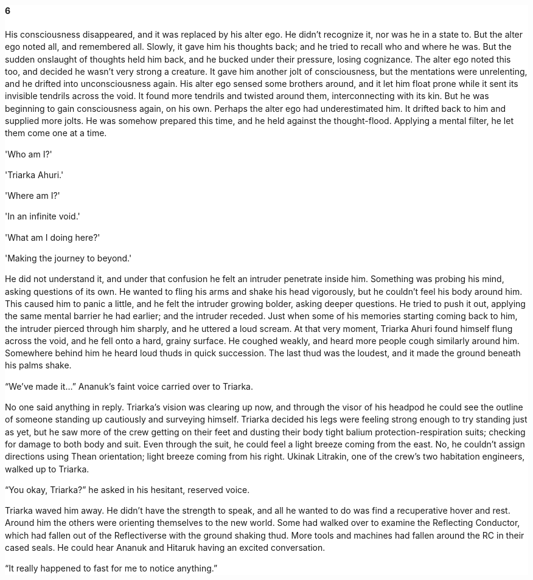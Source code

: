 #### 6

His consciousness disappeared, and it was replaced by his alter ego.  He didn’t recognize it, nor was he in a state to.  But the alter ego noted all, and remembered all.  Slowly, it gave him his thoughts back; and he tried to recall who and where he was.  But the sudden onslaught of thoughts held him back, and he bucked under their pressure, losing cognizance.  The alter ego noted this too, and decided he wasn’t very strong a creature.  It gave him another jolt of consciousness, but the mentations were unrelenting, and he drifted into unconsciousness again.  His alter ego sensed some brothers around, and it let him float prone while it sent its invisible tendrils across the void.  It found more tendrils and twisted around them, interconnecting with its kin.  But he was beginning to gain consciousness again, on his own.  Perhaps the alter ego had underestimated him.  It drifted back to him and supplied more jolts.  He was somehow prepared this time, and he held against the thought-flood.  Applying a mental filter, he let them come one at a time.  

'Who am I?'

'Triarka Ahuri.'

'Where am I?'

'In an infinite void.'

'What am I doing here?'

'Making the journey to beyond.'

He did not understand it, and under that confusion he felt an intruder penetrate inside him.  Something was probing his mind, asking questions of its own.  He wanted to fling his arms and shake his head vigorously, but he couldn’t feel his body around him.  This caused him to panic a little, and he felt the intruder growing bolder, asking deeper questions.  He tried to push it out, applying the same mental barrier he had earlier; and the intruder receded.  Just when some of his memories starting coming back to him, the intruder pierced through him sharply, and he uttered a loud scream.  At that very moment, Triarka Ahuri found himself flung across the void, and he fell onto a hard, grainy surface.  He coughed weakly, and heard more people cough similarly around him.  Somewhere behind him he heard loud thuds in quick succession.  The last thud was the loudest, and it made the ground beneath his palms shake.

“We’ve made it…” Ananuk’s faint voice carried over to Triarka.

No one said anything in reply.  Triarka’s vision was clearing up now, and through the visor of his headpod he could see the outline of someone standing up cautiously and surveying himself.  Triarka decided his legs were feeling strong enough to try standing just as yet, but he saw more of the crew getting on their feet and dusting their body tight balium protection-respiration suits; checking for damage to both body and suit.  Even through the suit, he could feel a light breeze coming from the east.  No, he couldn’t assign directions using Thean orientation; light breeze coming from his right.  Ukinak Litrakin, one of the crew’s two habitation engineers, walked up to Triarka.

“You okay, Triarka?” he asked in his hesitant, reserved voice.

Triarka waved him away.  He didn’t have the strength to speak, and all he wanted to do was find a recuperative hover and rest.  Around him the others were orienting themselves to the new world.  Some had walked over to examine the Reflecting Conductor, which had fallen out of the Reflectiverse with the ground shaking thud.  More tools and machines had fallen around the RC in their cased seals.  He could hear Ananuk and Hitaruk having an excited conversation.

“It really happened to fast for me to notice anything.”
